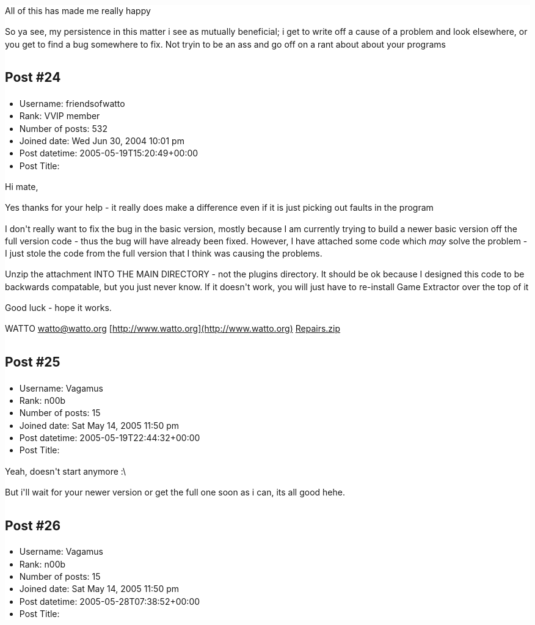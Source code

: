 All of this has made me really happy 



So ya see, my persistence in this matter i see as mutually beneficial; i get to write off a cause of a problem and look elsewhere, or you get to find a bug somewhere to fix.  Not tryin to be an ass and go off on a rant about about your programs
## Post #24
- Username: friendsofwatto
- Rank: VVIP member
- Number of posts: 532
- Joined date: Wed Jun 30, 2004 10:01 pm
- Post datetime: 2005-05-19T15:20:49+00:00
- Post Title: 

Hi mate,

Yes thanks for your help - it really does make a difference even if it is just picking out faults in the program 

I don't really want to fix the bug in the basic version, mostly because I am currently trying to build a newer basic version off the full version code - thus the bug will have already been fixed. However, I have attached some code which *may* solve the problem - I just stole the code from the full version that I think was causing the problems.

Unzip the attachment INTO THE MAIN DIRECTORY - not the plugins directory. It should be ok because I designed this code to be backwards compatable, but you just never know. If it doesn't work, you will just have to re-install Game Extractor over the top of it 

Good luck - hope it works.

WATTO
[watto@watto.org](mailto:watto@watto.org)
[http://www.watto.org](http://www.watto.org)
[Repairs.zip](https://xentaxbackup.github.io/file/239_Repairs.zip)
## Post #25
- Username: Vagamus
- Rank: n00b
- Number of posts: 15
- Joined date: Sat May 14, 2005 11:50 pm
- Post datetime: 2005-05-19T22:44:32+00:00
- Post Title: 

Yeah, doesn't start anymore :\

But i'll wait for your newer version or get the full one soon as i can, its all good hehe.
## Post #26
- Username: Vagamus
- Rank: n00b
- Number of posts: 15
- Joined date: Sat May 14, 2005 11:50 pm
- Post datetime: 2005-05-28T07:38:52+00:00
- Post Title: 
